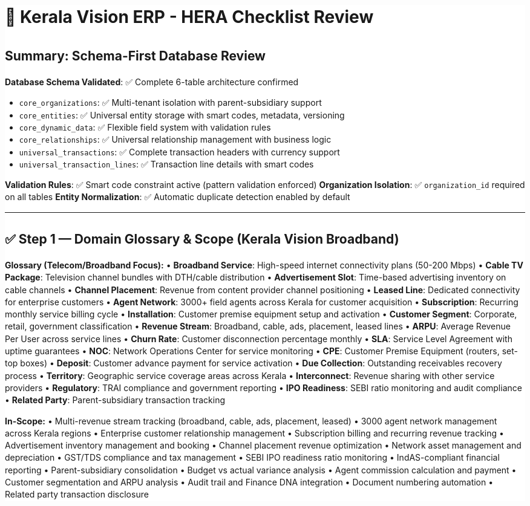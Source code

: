 # 🔧 Kerala Vision ERP - HERA Checklist Review

## Summary: Schema-First Database Review

**Database Schema Validated**: ✅ Complete 6-table architecture confirmed
- `core_organizations`: ✅ Multi-tenant isolation with parent-subsidiary support
- `core_entities`: ✅ Universal entity storage with smart codes, metadata, versioning
- `core_dynamic_data`: ✅ Flexible field system with validation rules
- `core_relationships`: ✅ Universal relationship management with business logic
- `universal_transactions`: ✅ Complete transaction headers with currency support
- `universal_transaction_lines`: ✅ Transaction line details with smart codes

**Validation Rules**: ✅ Smart code constraint active (pattern validation enforced)
**Organization Isolation**: ✅ `organization_id` required on all tables
**Entity Normalization**: ✅ Automatic duplicate detection enabled by default

---

## ✅ Step 1 — Domain Glossary & Scope (Kerala Vision Broadband)

**Glossary (Telecom/Broadband Focus):**
• **Broadband Service**: High-speed internet connectivity plans (50-200 Mbps)
• **Cable TV Package**: Television channel bundles with DTH/cable distribution
• **Advertisement Slot**: Time-based advertising inventory on cable channels
• **Channel Placement**: Revenue from content provider channel positioning
• **Leased Line**: Dedicated connectivity for enterprise customers
• **Agent Network**: 3000+ field agents across Kerala for customer acquisition
• **Subscription**: Recurring monthly service billing cycle
• **Installation**: Customer premise equipment setup and activation
• **Customer Segment**: Corporate, retail, government classification
• **Revenue Stream**: Broadband, cable, ads, placement, leased lines
• **ARPU**: Average Revenue Per User across service lines
• **Churn Rate**: Customer disconnection percentage monthly
• **SLA**: Service Level Agreement with uptime guarantees
• **NOC**: Network Operations Center for service monitoring
• **CPE**: Customer Premise Equipment (routers, set-top boxes)
• **Deposit**: Customer advance payment for service activation
• **Due Collection**: Outstanding receivables recovery process
• **Territory**: Geographic service coverage areas across Kerala
• **Interconnect**: Revenue sharing with other service providers
• **Regulatory**: TRAI compliance and government reporting
• **IPO Readiness**: SEBI ratio monitoring and audit compliance
• **Related Party**: Parent-subsidiary transaction tracking

**In-Scope:**
• Multi-revenue stream tracking (broadband, cable, ads, placement, leased)
• 3000 agent network management across Kerala regions
• Enterprise customer relationship management
• Subscription billing and recurring revenue tracking
• Advertisement inventory management and booking
• Channel placement revenue optimization
• Network asset management and depreciation
• GST/TDS compliance and tax management
• SEBI IPO readiness ratio monitoring
• IndAS-compliant financial reporting
• Parent-subsidiary consolidation
• Budget vs actual variance analysis
• Agent commission calculation and payment
• Customer segmentation and ARPU analysis
• Audit trail and Finance DNA integration
• Document numbering automation
• Related party transaction disclosure